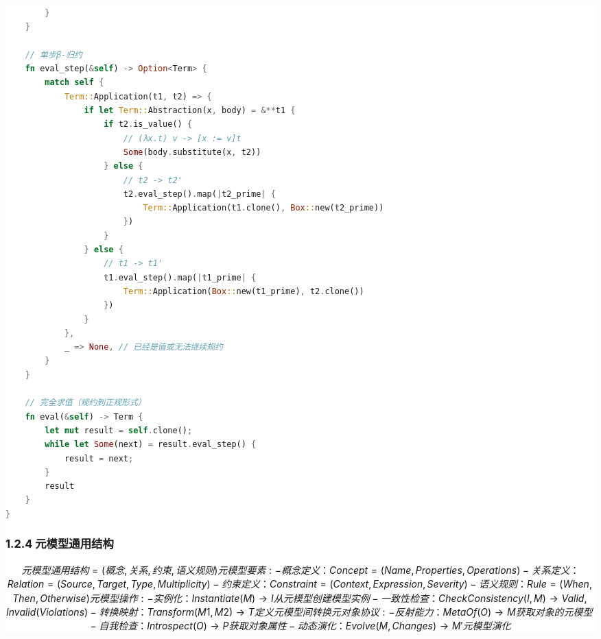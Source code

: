 ```rust
        }
    }
    
    // 单步β-归约
    fn eval_step(&self) -> Option<Term> {
        match self {
            Term::Application(t1, t2) => {
                if let Term::Abstraction(x, body) = &**t1 {
                    if t2.is_value() {
                        // (λx.t) v -> [x := v]t
                        Some(body.substitute(x, t2))
                    } else {
                        // t2 -> t2'
                        t2.eval_step().map(|t2_prime| {
                            Term::Application(t1.clone(), Box::new(t2_prime))
                        })
                    }
                } else {
                    // t1 -> t1'
                    t1.eval_step().map(|t1_prime| {
                        Term::Application(Box::new(t1_prime), t2.clone())
                    })
                }
            },
            _ => None, // 已经是值或无法继续规约
        }
    }
    
    // 完全求值（规约到正规形式）
    fn eval(&self) -> Term {
        let mut result = self.clone();
        while let Some(next) = result.eval_step() {
            result = next;
        }
        result
    }
}
```

### 1.2.4 元模型通用结构

```math
元模型通用结构 = (概念, 关系, 约束, 语义规则)
元模型要素:
- 概念定义：Concept = (Name, Properties, Operations)
- 关系定义：Relation = (Source, Target, Type, Multiplicity)
- 约束定义：Constraint = (Context, Expression, Severity)
- 语义规则：Rule = (When, Then, Otherwise)

元模型操作:
- 实例化：Instantiate(M) → I 从元模型创建模型实例
- 一致性检查：CheckConsistency(I,M) → {Valid, Invalid(Violations)}
- 转换映射：Transform(M1,M2) → T 定义元模型间转换

元对象协议:
- 反射能力：MetaOf(O) → M 获取对象的元模型
- 自我检查：Introspect(O) → P 获取对象属性
- 动态演化：Evolve(M,Changes) → M' 元模型演化
```
